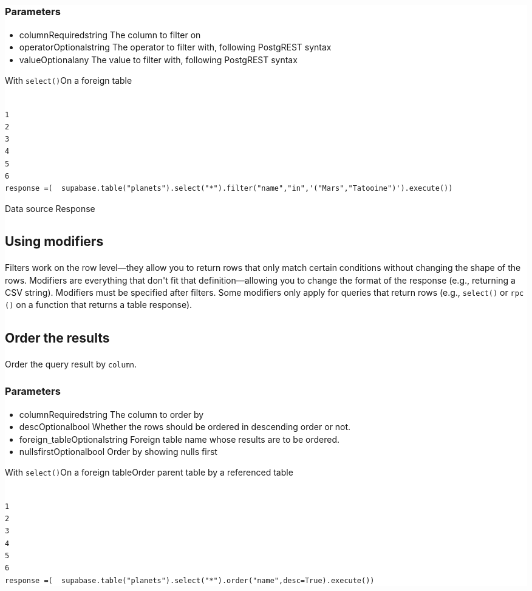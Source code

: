 ### Parameters
  * columnRequiredstring
The column to filter on
  * operatorOptionalstring
The operator to filter with, following PostgREST syntax
  * valueOptionalany
The value to filter with, following PostgREST syntax


With `select()`On a foreign table
```

1
2
3
4
5
6
response =(  supabase.table("planets").select("*").filter("name","in",'("Mars","Tatooine")').execute())

```

Data source
Response
## Using modifiers
Filters work on the row level—they allow you to return rows that only match certain conditions without changing the shape of the rows. Modifiers are everything that don't fit that definition—allowing you to change the format of the response (e.g., returning a CSV string).
Modifiers must be specified after filters. Some modifiers only apply for queries that return rows (e.g., `select()` or `rpc()` on a function that returns a table response).
## Order the results
Order the query result by `column`.
### Parameters
  * columnRequiredstring
The column to order by
  * descOptionalbool
Whether the rows should be ordered in descending order or not.
  * foreign_tableOptionalstring
Foreign table name whose results are to be ordered.
  * nullsfirstOptionalbool
Order by showing nulls first


With `select()`On a foreign tableOrder parent table by a referenced table
```

1
2
3
4
5
6
response =(  supabase.table("planets").select("*").order("name",desc=True).execute())

```
